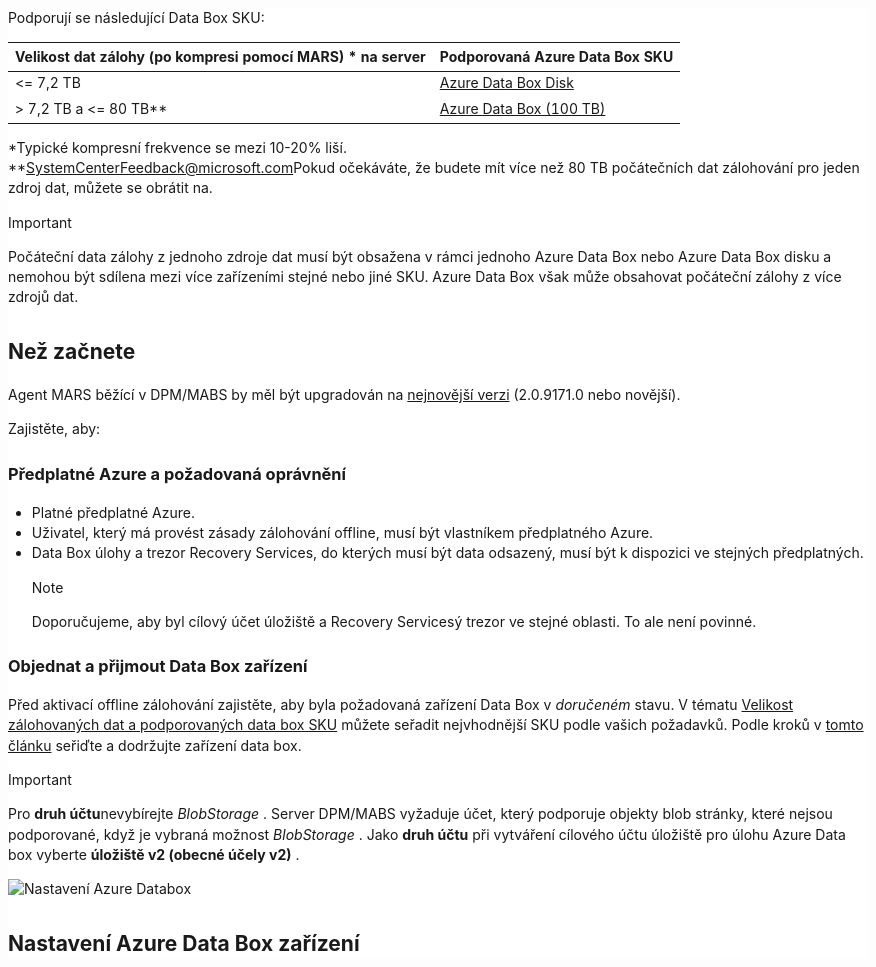 Podporují se následující Data Box SKU:

| Velikost dat zálohy (po kompresi pomocí MARS) \* na server | Podporovaná Azure Data Box SKU |
| --- | --- |
| \<= 7,2 TB | [Azure Data Box Disk](https://docs.microsoft.com/azure/databox/data-box-disk-overview) |
| > 7,2 TB a <= 80 TB\*\* | [Azure Data Box (100 TB)](https://docs.microsoft.com/azure/databox/data-box-overview) |

\*Typické kompresní frekvence se mezi 10-20% liší. <br>
\*\*[SystemCenterFeedback@microsoft.com](mailto:SystemCenterFeedback@microsoft.com)Pokud očekáváte, že budete mít více než 80 TB počátečních dat zálohování pro jeden zdroj dat, můžete se obrátit na.

> [!IMPORTANT]
> Počáteční data zálohy z jednoho zdroje dat musí být obsažena v rámci jednoho Azure Data Box nebo Azure Data Box disku a nemohou být sdílena mezi více zařízeními stejné nebo jiné SKU. Azure Data Box však může obsahovat počáteční zálohy z více zdrojů dat.

## <a name="before-you-begin"></a>Než začnete

Agent MARS běžící v DPM/MABS by měl být upgradován na [nejnovější verzi](https://aka.ms/azurebackup_agent) (2.0.9171.0 nebo novější).

Zajistěte, aby:

### <a name="azure-subscription-and-required-permissions"></a>Předplatné Azure a požadovaná oprávnění

- Platné předplatné Azure.
- Uživatel, který má provést zásady zálohování offline, musí být vlastníkem předplatného Azure.
- Data Box úlohy a trezor Recovery Services, do kterých musí být data odsazený, musí být k dispozici ve stejných předplatných.
    > [!NOTE]
    > Doporučujeme, aby byl cílový účet úložiště a Recovery Servicesý trezor ve stejné oblasti. To ale není povinné.

### <a name="order-and-receive-the-data-box-device"></a>Objednat a přijmout Data Box zařízení

Před aktivací offline zálohování zajistěte, aby byla požadovaná zařízení Data Box v *doručeném* stavu. V tématu [Velikost zálohovaných dat a podporovaných data box SKU](#backup-data-size-and-supported-data-box-skus) můžete seřadit nejvhodnější SKU podle vašich požadavků. Podle kroků v [tomto článku](https://docs.microsoft.com/azure/databox/data-box-disk-deploy-ordered) seřiďte a dodržujte zařízení data box.

> [!IMPORTANT]
> Pro **druh účtu**nevybírejte *BlobStorage* . Server DPM/MABS vyžaduje účet, který podporuje objekty blob stránky, které nejsou podporované, když je vybraná možnost *BlobStorage* . Jako **druh účtu** při vytváření cílového účtu úložiště pro úlohu Azure Data box vyberte **úložiště v2 (obecné účely v2)** .

![Nastavení Azure Databox](./media/offline-backup-azure-data-box-dpm-mabs/setup-azure-databox.png)

## <a name="setup-azure-data-box-devices"></a>Nastavení Azure Data Box zařízení
